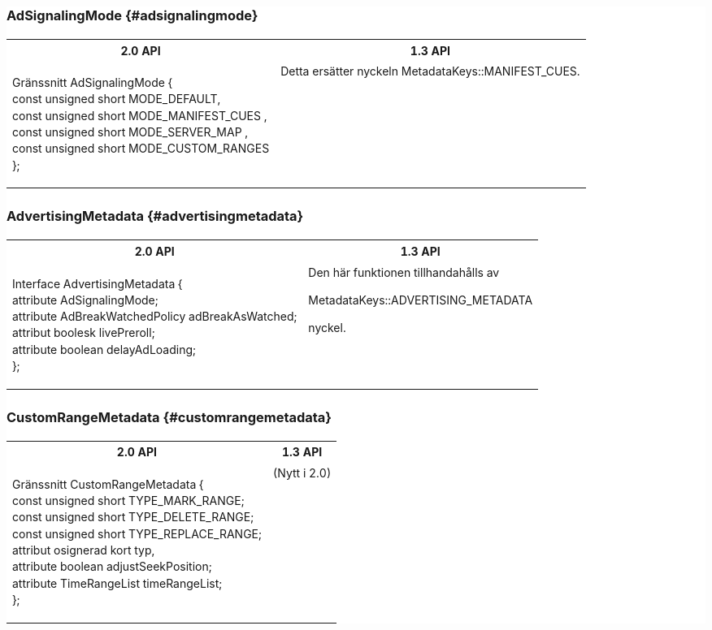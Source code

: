 ### AdSignalingMode {#adsignalingmode}

<table> 
 <tbody> 
  <tr> 
   <th>2.0 API</th> 
   <th>1.3 API</th> 
  </tr> 
  <tr> 
   <td><p>Gränssnitt AdSignalingMode { <br /> const unsigned short MODE_DEFAULT, <br /> const unsigned short MODE_MANIFEST_CUES , <br /> const unsigned short MODE_SERVER_MAP , <br /> const unsigned short MODE_CUSTOM_RANGES <br /> };</p> </td> 
   <td>Detta ersätter nyckeln MetadataKeys::MANIFEST_CUES.</td> 
  </tr> 
 </tbody> 
</table>

### AdvertisingMetadata {#advertisingmetadata}

<table> 
 <tbody> 
  <tr> 
   <th>2.0 API</th> 
   <th>1.3 API</th> 
  </tr> 
  <tr> 
   <td><p>Interface AdvertisingMetadata { <br /> attribute AdSignalingMode; <br /> attribute AdBreakWatchedPolicy adBreakAsWatched; <br /> attribut boolesk livePreroll; <br /> attribute boolean delayAdLoading; <br /> };</p> </td> 
   <td>Den här funktionen tillhandahålls av<p>MetadataKeys::ADVERTISING_METADATA</p> nyckel.</td> 
  </tr> 
 </tbody> 
</table>

### CustomRangeMetadata {#customrangemetadata}

<table> 
 <tbody> 
  <tr> 
   <th>2.0 API</th> 
   <th>1.3 API</th> 
  </tr> 
  <tr> 
   <td><p>Gränssnitt CustomRangeMetadata { <br /> const unsigned short TYPE_MARK_RANGE; <br /> const unsigned short TYPE_DELETE_RANGE; <br /> const unsigned short TYPE_REPLACE_RANGE; <br /> attribut osignerad kort typ, <br /> attribute boolean adjustSeekPosition; <br /> attribute TimeRangeList timeRangeList; <br /> };</p> </td> 
   <td>(Nytt i 2.0)</td> 
  </tr> 
 </tbody> 
</table>
